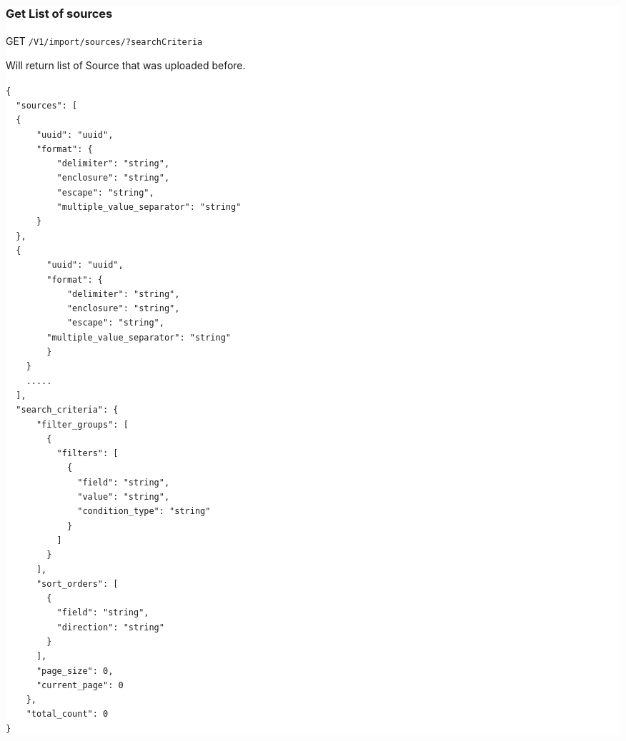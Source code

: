 ### Get List of sources

GET `/V1/import/sources/?searchCriteria`

Will return list of Source that was uploaded before.

```
{
  "sources": [
  {
      "uuid": "uuid",
      "format": {
          "delimiter": "string",
          "enclosure": "string",
          "escape": "string",
          "multiple_value_separator": "string"
      }
  },
  {
        "uuid": "uuid",
        "format": {
            "delimiter": "string",
            "enclosure": "string",
            "escape": "string",
	    "multiple_value_separator": "string"
        }
    }
    .....
  ],
  "search_criteria": {
      "filter_groups": [
        {
          "filters": [
            {
              "field": "string",
              "value": "string",
              "condition_type": "string"
            }
          ]
        }
      ],
      "sort_orders": [
        {
          "field": "string",
          "direction": "string"
        }
      ],
      "page_size": 0,
      "current_page": 0
    },
    "total_count": 0
}
```
